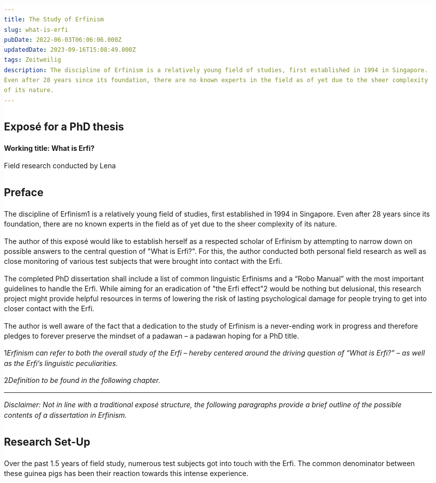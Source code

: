 ```yaml
---
title: The Study of Erfinism
slug: what-is-erfi
pubDate: 2022-06-03T06:06:06.000Z
updatedDate: 2023-09-16T15:08:49.000Z
tags: Zeitweilig
description: The discipline of Erfinism is a relatively young field of studies, first established in 1994 in Singapore. Even after 28 years since its foundation, there are no known experts in the field as of yet due to the sheer complexity of its nature.
---
```


## Exposé for a PhD thesis

**Working title: What is Erfi?**

Field research conducted by Lena

## **Preface**

The discipline of Erfinism1 is a relatively young field of studies, first established in 1994 in Singapore. Even after 28 years since its foundation, there are no known experts in the field as of yet due to the sheer complexity of its nature.

The author of this exposé would like to establish herself as a respected scholar of Erfinism by attempting to narrow down on possible answers to the central question of "What is Erfi?". For this, the author conducted both personal field research as well as close monitoring of various test subjects that were brought into contact with the Erfi.

The completed PhD dissertation shall include a list of common linguistic Erfinisms and a “Robo Manual” with the most important guidelines to handle the Erfi. While aiming for an eradication of "the Erfi effect"2 would be nothing but delusional, this research project might provide helpful resources in terms of lowering the risk of lasting psychological damage for people trying to get into closer contact with the Erfi.

The author is well aware of the fact that a dedication to the study of Erfinism is a never-ending work in progress and therefore pledges to forever preserve the mindset of a padawan – a padawan hoping for a PhD title.

1*Erfinism can refer to both the overall study of the Erfi – hereby centered around the driving question of “What is Erfi?” – as well as the Erfi’s linguistic peculiarities.*

2*Definition to be found in the following chapter.*

---

*Disclaimer: Not in line with a traditional exposé structure, the following paragraphs provide a brief outline of the possible contents of a dissertation in Erfinism.*

## Research Set-Up

Over the past 1.5 years of field study, numerous test subjects got into touch with the Erfi. The common denominator between these guinea pigs has been their reaction towards this intense experience.
